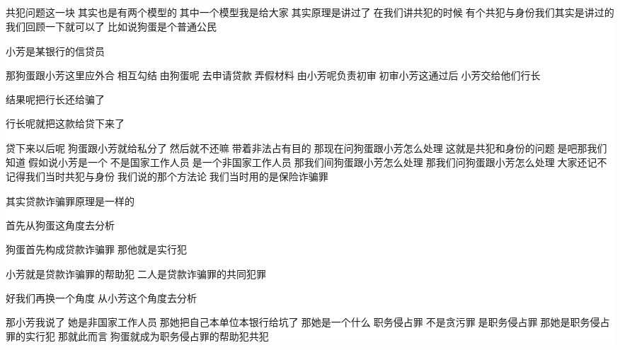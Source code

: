 共犯问题这一块
其实也是有两个模型的
其中一个模型我是给大家
其实原理是讲过了
在我们讲共犯的时候
有个共犯与身份我们其实是讲过的
我们回顾一下就可以了
比如说狗蛋是个普通公民

小芳是某银行的信贷员

那狗蛋跟小芳这里应外合
相互勾结
由狗蛋呢
去申请贷款
弄假材料
由小芳呢负责初审
初审小芳这通过后
小芳交给他们行长

结果呢把行长还给骗了

行长呢就把这款给贷下来了

贷下来以后呢
狗蛋跟小芳就给私分了
然后就不还嘛
带着非法占有目的
那现在问狗蛋跟小芳怎么处理
这就是共犯和身份的问题
是吧那我们知道
假如说小芳是一个
不是国家工作人员
是一个非国家工作人员
那我们间狗蛋跟小芳怎么处理
那我们问狗蛋跟小芳怎么处理
大家还记不记得我们当时共犯与身份
我们说的那个方法论
我们当时用的是保险诈骗罪

其实贷款诈骗罪原理是一样的

首先从狗蛋这角度去分析

狗蛋首先构成贷款诈骗罪
那他就是实行犯

小芳就是贷款诈骗罪的帮助犯
二人是贷款诈骗罪的共同犯罪

好我们再换一个角度
从小芳这个角度去分析

那小芳我说了
她是非国家工作人员
那她把自己本单位本银行给坑了
那她是一个什么
职务侵占罪
不是贪污罪
是职务侵占罪
那她是职务侵占罪的实行犯
那就此而言
狗蛋就成为职务侵占罪的帮助犯共犯
